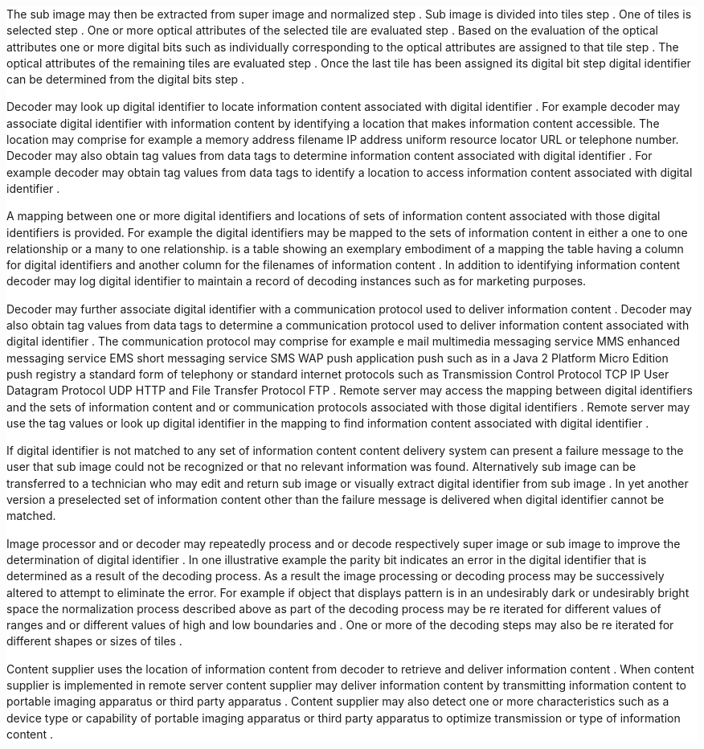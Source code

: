 The sub image may then be extracted from super image and normalized step . Sub image is divided into tiles step . One of tiles is selected step . One or more optical attributes of the selected tile are evaluated step . Based on the evaluation of the optical attributes one or more digital bits such as individually corresponding to the optical attributes are assigned to that tile step . The optical attributes of the remaining tiles are evaluated step . Once the last tile has been assigned its digital bit step digital identifier can be determined from the digital bits step .

Decoder may look up digital identifier to locate information content associated with digital identifier . For example decoder may associate digital identifier with information content by identifying a location that makes information content accessible. The location may comprise for example a memory address filename IP address uniform resource locator URL or telephone number. Decoder may also obtain tag values from data tags to determine information content associated with digital identifier . For example decoder may obtain tag values from data tags to identify a location to access information content associated with digital identifier .

A mapping between one or more digital identifiers and locations of sets of information content associated with those digital identifiers is provided. For example the digital identifiers may be mapped to the sets of information content in either a one to one relationship or a many to one relationship. is a table showing an exemplary embodiment of a mapping the table having a column for digital identifiers and another column for the filenames of information content . In addition to identifying information content decoder may log digital identifier to maintain a record of decoding instances such as for marketing purposes.

Decoder may further associate digital identifier with a communication protocol used to deliver information content . Decoder may also obtain tag values from data tags to determine a communication protocol used to deliver information content associated with digital identifier . The communication protocol may comprise for example e mail multimedia messaging service MMS enhanced messaging service EMS short messaging service SMS WAP push application push such as in a Java 2 Platform Micro Edition push registry a standard form of telephony or standard internet protocols such as Transmission Control Protocol TCP IP User Datagram Protocol UDP HTTP and File Transfer Protocol FTP . Remote server may access the mapping between digital identifiers and the sets of information content and or communication protocols associated with those digital identifiers . Remote server may use the tag values or look up digital identifier in the mapping to find information content associated with digital identifier .

If digital identifier is not matched to any set of information content content delivery system can present a failure message to the user that sub image could not be recognized or that no relevant information was found. Alternatively sub image can be transferred to a technician who may edit and return sub image or visually extract digital identifier from sub image . In yet another version a preselected set of information content other than the failure message is delivered when digital identifier cannot be matched.

Image processor and or decoder may repeatedly process and or decode respectively super image or sub image to improve the determination of digital identifier . In one illustrative example the parity bit indicates an error in the digital identifier that is determined as a result of the decoding process. As a result the image processing or decoding process may be successively altered to attempt to eliminate the error. For example if object that displays pattern is in an undesirably dark or undesirably bright space the normalization process described above as part of the decoding process may be re iterated for different values of ranges and or different values of high and low boundaries and . One or more of the decoding steps may also be re iterated for different shapes or sizes of tiles .

Content supplier uses the location of information content from decoder to retrieve and deliver information content . When content supplier is implemented in remote server content supplier may deliver information content by transmitting information content to portable imaging apparatus or third party apparatus . Content supplier may also detect one or more characteristics such as a device type or capability of portable imaging apparatus or third party apparatus to optimize transmission or type of information content .
